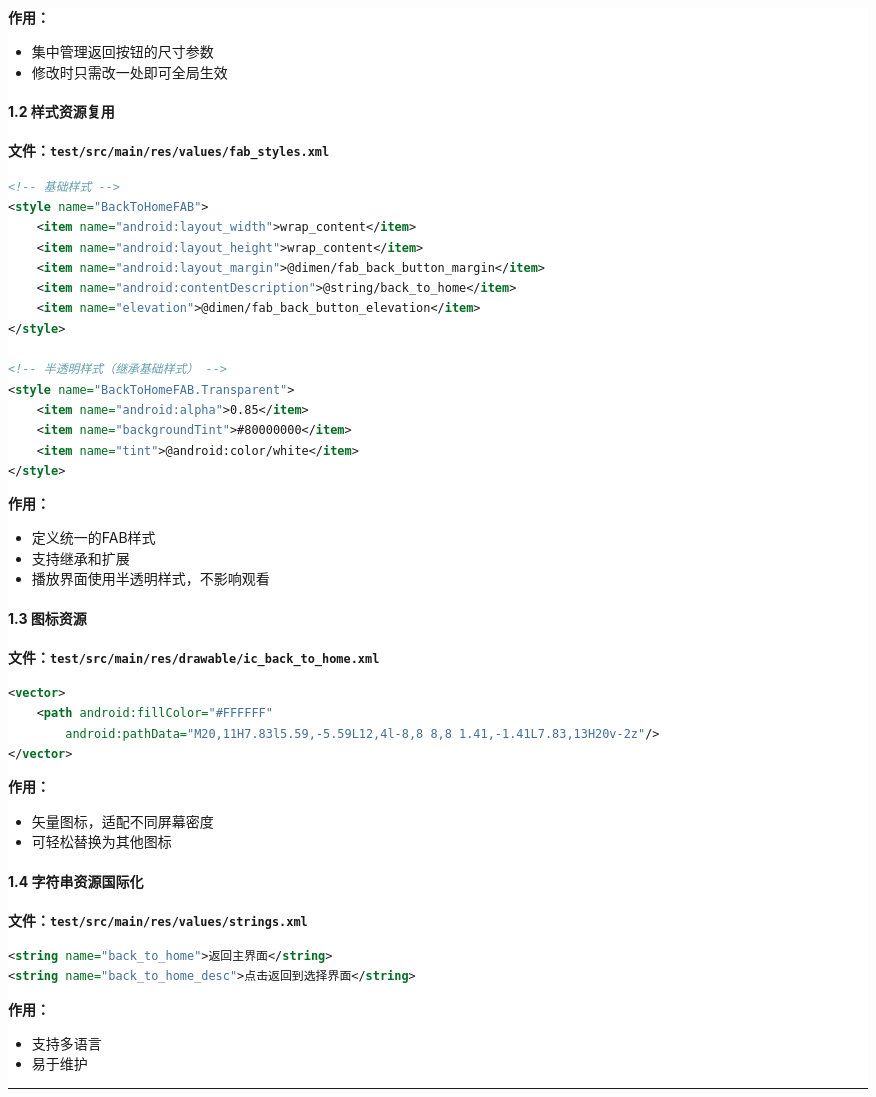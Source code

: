 **作用：**
- 集中管理返回按钮的尺寸参数
- 修改时只需改一处即可全局生效

#### **1.2 样式资源复用**
**文件：`test/src/main/res/values/fab_styles.xml`**
```xml
<!-- 基础样式 -->
<style name="BackToHomeFAB">
    <item name="android:layout_width">wrap_content</item>
    <item name="android:layout_height">wrap_content</item>
    <item name="android:layout_margin">@dimen/fab_back_button_margin</item>
    <item name="android:contentDescription">@string/back_to_home</item>
    <item name="elevation">@dimen/fab_back_button_elevation</item>
</style>

<!-- 半透明样式（继承基础样式） -->
<style name="BackToHomeFAB.Transparent">
    <item name="android:alpha">0.85</item>
    <item name="backgroundTint">#80000000</item>
    <item name="tint">@android:color/white</item>
</style>
```

**作用：**
- 定义统一的FAB样式
- 支持继承和扩展
- 播放界面使用半透明样式，不影响观看

#### **1.3 图标资源**
**文件：`test/src/main/res/drawable/ic_back_to_home.xml`**
```xml
<vector>
    <path android:fillColor="#FFFFFF"
        android:pathData="M20,11H7.83l5.59,-5.59L12,4l-8,8 8,8 1.41,-1.41L7.83,13H20v-2z"/>
</vector>
```

**作用：**
- 矢量图标，适配不同屏幕密度
- 可轻松替换为其他图标

#### **1.4 字符串资源国际化**
**文件：`test/src/main/res/values/strings.xml`**
```xml
<string name="back_to_home">返回主界面</string>
<string name="back_to_home_desc">点击返回到选择界面</string>
```

**作用：**
- 支持多语言
- 易于维护

---
